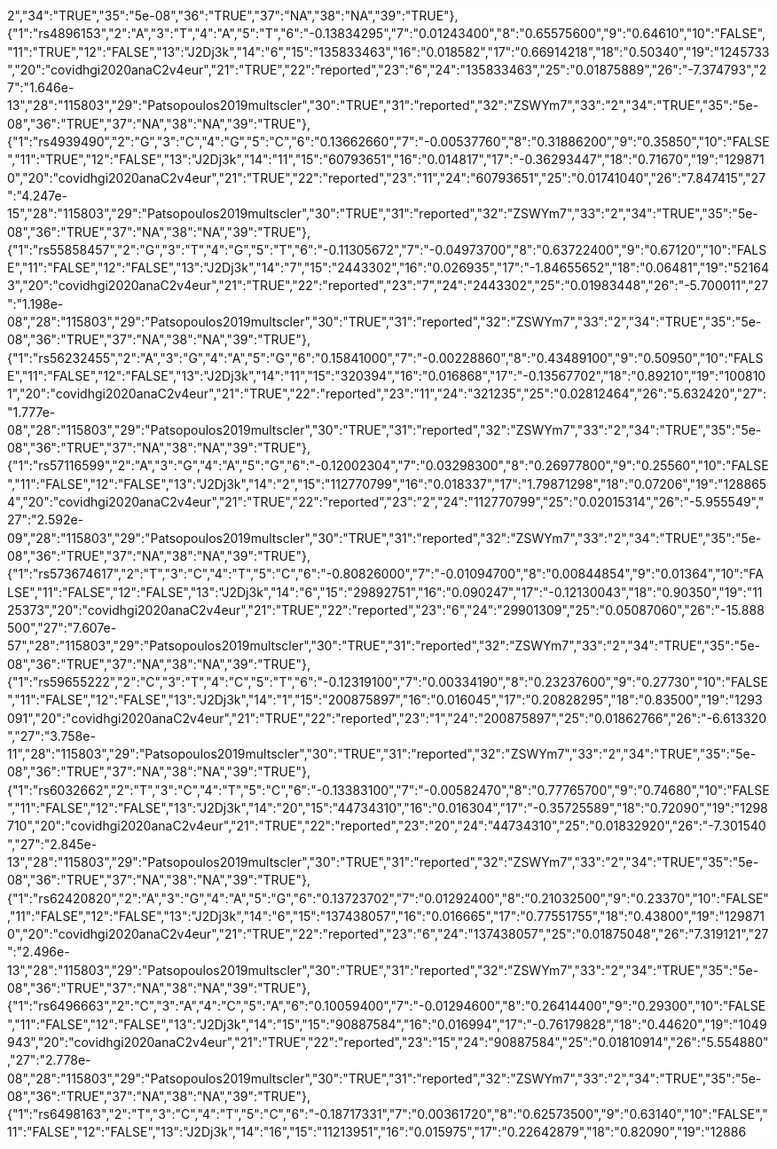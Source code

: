 2","34":"TRUE","35":"5e-08","36":"TRUE","37":"NA","38":"NA","39":"TRUE"},{"1":"rs4896153","2":"A","3":"T","4":"A","5":"T","6":"-0.13834295","7":"0.01243400","8":"0.65575600","9":"0.64610","10":"FALSE","11":"TRUE","12":"FALSE","13":"J2Dj3k","14":"6","15":"135833463","16":"0.018582","17":"0.66914218","18":"0.50340","19":"1245733","20":"covidhgi2020anaC2v4eur","21":"TRUE","22":"reported","23":"6","24":"135833463","25":"0.01875889","26":"-7.374793","27":"1.646e-13","28":"115803","29":"Patsopoulos2019multscler","30":"TRUE","31":"reported","32":"ZSWYm7","33":"2","34":"TRUE","35":"5e-08","36":"TRUE","37":"NA","38":"NA","39":"TRUE"},{"1":"rs4939490","2":"G","3":"C","4":"G","5":"C","6":"0.13662660","7":"-0.00537760","8":"0.31886200","9":"0.35850","10":"FALSE","11":"TRUE","12":"FALSE","13":"J2Dj3k","14":"11","15":"60793651","16":"0.014817","17":"-0.36293447","18":"0.71670","19":"1298710","20":"covidhgi2020anaC2v4eur","21":"TRUE","22":"reported","23":"11","24":"60793651","25":"0.01741040","26":"7.847415","27":"4.247e-15","28":"115803","29":"Patsopoulos2019multscler","30":"TRUE","31":"reported","32":"ZSWYm7","33":"2","34":"TRUE","35":"5e-08","36":"TRUE","37":"NA","38":"NA","39":"TRUE"},{"1":"rs55858457","2":"G","3":"T","4":"G","5":"T","6":"-0.11305672","7":"-0.04973700","8":"0.63722400","9":"0.67120","10":"FALSE","11":"FALSE","12":"FALSE","13":"J2Dj3k","14":"7","15":"2443302","16":"0.026935","17":"-1.84655652","18":"0.06481","19":"521643","20":"covidhgi2020anaC2v4eur","21":"TRUE","22":"reported","23":"7","24":"2443302","25":"0.01983448","26":"-5.700011","27":"1.198e-08","28":"115803","29":"Patsopoulos2019multscler","30":"TRUE","31":"reported","32":"ZSWYm7","33":"2","34":"TRUE","35":"5e-08","36":"TRUE","37":"NA","38":"NA","39":"TRUE"},{"1":"rs56232455","2":"A","3":"G","4":"A","5":"G","6":"0.15841000","7":"-0.00228860","8":"0.43489100","9":"0.50950","10":"FALSE","11":"FALSE","12":"FALSE","13":"J2Dj3k","14":"11","15":"320394","16":"0.016868","17":"-0.13567702","18":"0.89210","19":"1008101","20":"covidhgi2020anaC2v4eur","21":"TRUE","22":"reported","23":"11","24":"321235","25":"0.02812464","26":"5.632420","27":"1.777e-08","28":"115803","29":"Patsopoulos2019multscler","30":"TRUE","31":"reported","32":"ZSWYm7","33":"2","34":"TRUE","35":"5e-08","36":"TRUE","37":"NA","38":"NA","39":"TRUE"},{"1":"rs57116599","2":"A","3":"G","4":"A","5":"G","6":"-0.12002304","7":"0.03298300","8":"0.26977800","9":"0.25560","10":"FALSE","11":"FALSE","12":"FALSE","13":"J2Dj3k","14":"2","15":"112770799","16":"0.018337","17":"1.79871298","18":"0.07206","19":"1288654","20":"covidhgi2020anaC2v4eur","21":"TRUE","22":"reported","23":"2","24":"112770799","25":"0.02015314","26":"-5.955549","27":"2.592e-09","28":"115803","29":"Patsopoulos2019multscler","30":"TRUE","31":"reported","32":"ZSWYm7","33":"2","34":"TRUE","35":"5e-08","36":"TRUE","37":"NA","38":"NA","39":"TRUE"},{"1":"rs573674617","2":"T","3":"C","4":"T","5":"C","6":"-0.80826000","7":"-0.01094700","8":"0.00844854","9":"0.01364","10":"FALSE","11":"FALSE","12":"FALSE","13":"J2Dj3k","14":"6","15":"29892751","16":"0.090247","17":"-0.12130043","18":"0.90350","19":"1125373","20":"covidhgi2020anaC2v4eur","21":"TRUE","22":"reported","23":"6","24":"29901309","25":"0.05087060","26":"-15.888500","27":"7.607e-57","28":"115803","29":"Patsopoulos2019multscler","30":"TRUE","31":"reported","32":"ZSWYm7","33":"2","34":"TRUE","35":"5e-08","36":"TRUE","37":"NA","38":"NA","39":"TRUE"},{"1":"rs59655222","2":"C","3":"T","4":"C","5":"T","6":"-0.12319100","7":"0.00334190","8":"0.23237600","9":"0.27730","10":"FALSE","11":"FALSE","12":"FALSE","13":"J2Dj3k","14":"1","15":"200875897","16":"0.016045","17":"0.20828295","18":"0.83500","19":"1293091","20":"covidhgi2020anaC2v4eur","21":"TRUE","22":"reported","23":"1","24":"200875897","25":"0.01862766","26":"-6.613320","27":"3.758e-11","28":"115803","29":"Patsopoulos2019multscler","30":"TRUE","31":"reported","32":"ZSWYm7","33":"2","34":"TRUE","35":"5e-08","36":"TRUE","37":"NA","38":"NA","39":"TRUE"},{"1":"rs6032662","2":"T","3":"C","4":"T","5":"C","6":"-0.13383100","7":"-0.00582470","8":"0.77765700","9":"0.74680","10":"FALSE","11":"FALSE","12":"FALSE","13":"J2Dj3k","14":"20","15":"44734310","16":"0.016304","17":"-0.35725589","18":"0.72090","19":"1298710","20":"covidhgi2020anaC2v4eur","21":"TRUE","22":"reported","23":"20","24":"44734310","25":"0.01832920","26":"-7.301540","27":"2.845e-13","28":"115803","29":"Patsopoulos2019multscler","30":"TRUE","31":"reported","32":"ZSWYm7","33":"2","34":"TRUE","35":"5e-08","36":"TRUE","37":"NA","38":"NA","39":"TRUE"},{"1":"rs62420820","2":"A","3":"G","4":"A","5":"G","6":"0.13723702","7":"0.01292400","8":"0.21032500","9":"0.23370","10":"FALSE","11":"FALSE","12":"FALSE","13":"J2Dj3k","14":"6","15":"137438057","16":"0.016665","17":"0.77551755","18":"0.43800","19":"1298710","20":"covidhgi2020anaC2v4eur","21":"TRUE","22":"reported","23":"6","24":"137438057","25":"0.01875048","26":"7.319121","27":"2.496e-13","28":"115803","29":"Patsopoulos2019multscler","30":"TRUE","31":"reported","32":"ZSWYm7","33":"2","34":"TRUE","35":"5e-08","36":"TRUE","37":"NA","38":"NA","39":"TRUE"},{"1":"rs6496663","2":"C","3":"A","4":"C","5":"A","6":"0.10059400","7":"-0.01294600","8":"0.26414400","9":"0.29300","10":"FALSE","11":"FALSE","12":"FALSE","13":"J2Dj3k","14":"15","15":"90887584","16":"0.016994","17":"-0.76179828","18":"0.44620","19":"1049943","20":"covidhgi2020anaC2v4eur","21":"TRUE","22":"reported","23":"15","24":"90887584","25":"0.01810914","26":"5.554880","27":"2.778e-08","28":"115803","29":"Patsopoulos2019multscler","30":"TRUE","31":"reported","32":"ZSWYm7","33":"2","34":"TRUE","35":"5e-08","36":"TRUE","37":"NA","38":"NA","39":"TRUE"},{"1":"rs6498163","2":"T","3":"C","4":"T","5":"C","6":"-0.18717331","7":"0.00361720","8":"0.62573500","9":"0.63140","10":"FALSE","11":"FALSE","12":"FALSE","13":"J2Dj3k","14":"16","15":"11213951","16":"0.015975","17":"0.22642879","18":"0.82090","19":"12886